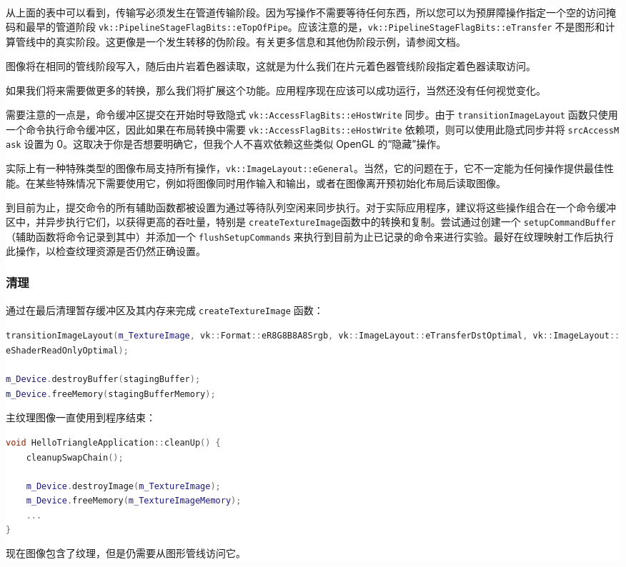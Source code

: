 
从上面的表中可以看到，传输写必须发生在管道传输阶段。因为写操作不需要等待任何东西，所以您可以为预屏障操作指定一个空的访问掩码和最早的管道阶段 `vk::PipelineStageFlagBits::eTopOfPipe`。应该注意的是，`vk::PipelineStageFlagBits::eTransfer` 不是图形和计算管线中的真实阶段。这更像是一个发生转移的伪阶段。有关更多信息和其他伪阶段示例，请参阅文档。

图像将在相同的管线阶段写入，随后由片岩着色器读取，这就是为什么我们在片元着色器管线阶段指定着色器读取访问。

如果我们将来需要做更多的转换，那么我们将扩展这个功能。应用程序现在应该可以成功运行，当然还没有任何视觉变化。

需要注意的一点是，命令缓冲区提交在开始时导致隐式 `vk::AccessFlagBits::eHostWrite` 同步。由于 `transitionImageLayout` 函数只使用一个命令执行命令缓冲区，因此如果在布局转换中需要 `vk::AccessFlagBits::eHostWrite` 依赖项，则可以使用此隐式同步并将 `srcAccessMask` 设置为 0。这取决于你是否想要明确它，但我个人不喜欢依赖这些类似 OpenGL 的“隐藏”操作。

实际上有一种特殊类型的图像布局支持所有操作，`vk::ImageLayout::eGeneral`。当然，它的问题在于，它不一定能为任何操作提供最佳性能。在某些特殊情况下需要使用它，例如将图像同时用作输入和输出，或者在图像离开预初始化布局后读取图像。

到目前为止，提交命令的所有辅助函数都被设置为通过等待队列空闲来同步执行。对于实际应用程序，建议将这些操作组合在一个命令缓冲区中，并异步执行它们，以获得更高的吞吐量，特别是 `createTextureImage`函数中的转换和复制。尝试通过创建一个 `setupCommandBuffer`（辅助函数将命令记录到其中）并添加一个 `flushSetupCommands` 来执行到目前为止已记录的命令来进行实验。最好在纹理映射工作后执行此操作，以检查纹理资源是否仍然正确设置。

### 清理

通过在最后清理暂存缓冲区及其内存来完成 `createTextureImage` 函数：
```cpp
transitionImageLayout(m_TextureImage, vk::Format::eR8G8B8A8Srgb, vk::ImageLayout::eTransferDstOptimal, vk::ImageLayout::eShaderReadOnlyOptimal);

m_Device.destroyBuffer(stagingBuffer);
m_Device.freeMemory(stagingBufferMemory);
```

主纹理图像一直使用到程序结束：
```cpp
void HelloTriangleApplication::cleanUp() {
    cleanupSwapChain();

    m_Device.destroyImage(m_TextureImage);
    m_Device.freeMemory(m_TextureImageMemory);
    ...
}
```

现在图像包含了纹理，但是仍需要从图形管线访问它。